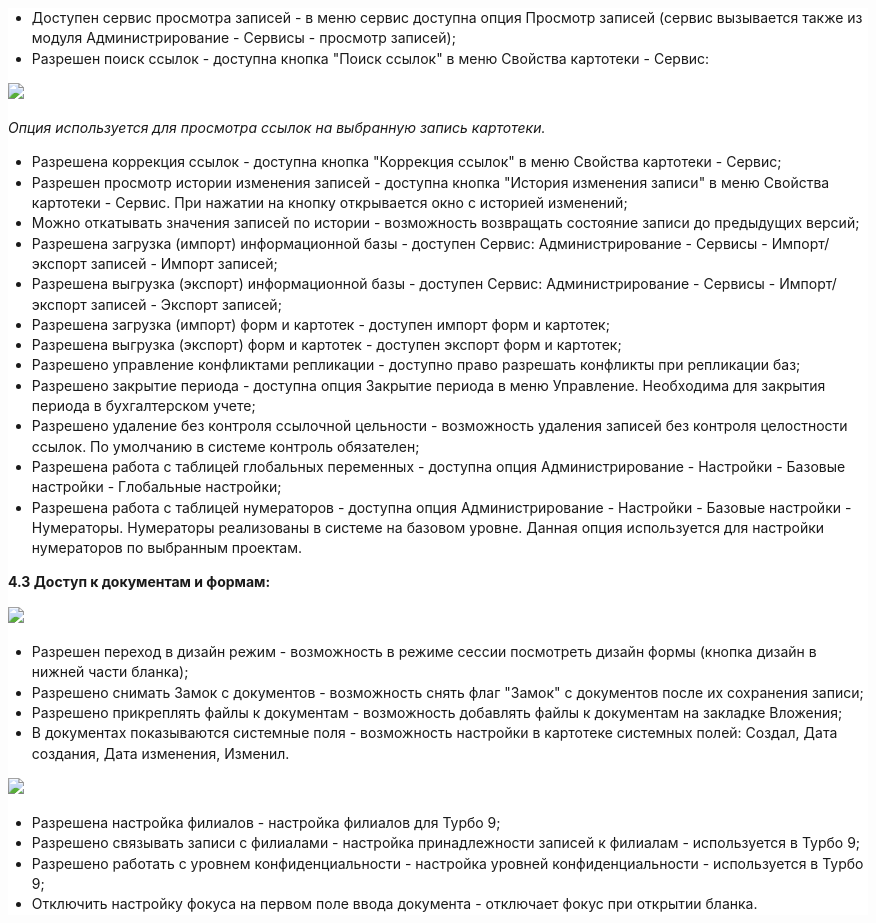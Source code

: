 * Доступен сервис просмотра записей - в меню сервис доступна опция Просмотр записей (сервис вызывается также из модуля Администрирование - Сервисы - просмотр записей);
* Разрешен поиск ссылок - доступна кнопка "Поиск ссылок" в меню Свойства картотеки - Сервис: 

![](topic:.Администрирование.AddFiles.Screenshot_1671.jpg)

*Опция используется для просмотра ссылок на выбранную запись картотеки.*

* Разрешена коррекция ссылок - доступна кнопка "Коррекция ссылок" в меню Свойства картотеки - Сервис;
* Разрешен просмотр истории изменения записей - доступна кнопка "История изменения записи" в меню Свойства картотеки - Сервис. При нажатии на кнопку открывается окно с историей изменений;
* Можно откатывать значения записей по истории - возможность возвращать состояние записи до предыдущих версий;
* Разрешена загрузка (импорт) информационной базы - доступен Сервис: Администрирование - Сервисы -  Импорт/экспорт записей - Импорт  записей;
* Разрешена выгрузка (экспорт) информационной базы - доступен Сервис: Администрирование - Сервисы -  Импорт/экспорт записей - Экспорт  записей;
* Разрешена загрузка (импорт) форм и картотек - доступен импорт форм и картотек;
* Разрешена выгрузка (экспорт) форм и картотек - доступен экспорт форм и картотек;
* Разрешено управление конфликтами репликации - доступно право разрешать конфликты при репликации баз;
* Разрешено закрытие периода - доступна опция Закрытие периода в меню Управление. Необходима для закрытия периода в бухгалтерском учете;
* Разрешено удаление без контроля ссылочной цельности -  возможность удаления записей без контроля целостности ссылок. По умолчанию в системе контроль обязателен;
* Разрешена работа с таблицей глобальных переменных - доступна опция Администрирование - Настройки - Базовые настройки - Глобальные настройки;
* Разрешена работа с таблицей нумераторов - доступна опция  Администрирование - Настройки - Базовые настройки - Нумераторы. Нумераторы  реализованы в системе на базовом уровне. Данная опция используется для настройки нумераторов по выбранным проектам.

**4.3 Доступ к документам и формам:**

![](topic:.Администрирование.AddFiles.Screenshot_1661.jpg)

* Разрешен переход в дизайн режим - возможность в режиме сессии посмотреть дизайн формы (кнопка дизайн в нижней части бланка);
* Разрешено снимать Замок с документов - возможность снять флаг "Замок" с документов после их сохранения записи;
* Разрешено прикреплять файлы к документам - возможность добавлять файлы к документам на закладке Вложения;
* В документах показываются системные поля - возможность настройки в картотеке системных полей: Создал, Дата создания, Дата изменения, Изменил.

![](topic:.Администрирование.AddFiles.Screenshot_1672.jpg)

* Разрешена настройка филиалов - настройка филиалов для Турбо 9;
* Разрешено связывать записи с филиалами - настройка принадлежности записей к филиалам - используется в Турбо 9;
* Разрешено работать с уровнем конфиденциальности - настройка уровней конфиденциальности - используется в Турбо 9;
* Отключить настройку фокуса на первом поле ввода документа - отключает фокус при открытии бланка.
